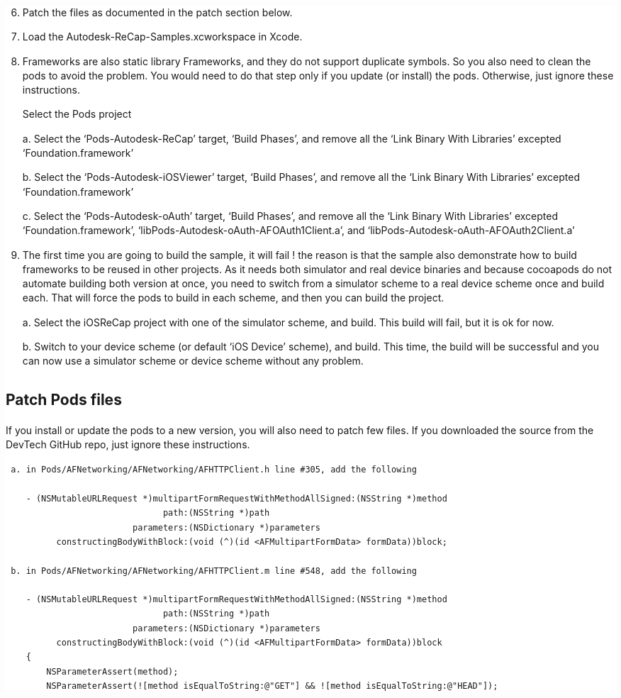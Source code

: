   6. Patch the files as documented in the patch section below.

  7. Load the Autodesk-ReCap-Samples.xcworkspace in Xcode.

  8. Frameworks are also static library Frameworks, and they do not support duplicate symbols. So you also need
     to clean the pods to avoid the problem. You would need to do that step only if you update (or install) the
     pods. Otherwise, just ignore these instructions.

     Select the Pods project

     a. Select the ‘Pods-Autodesk-ReCap’ target, ‘Build Phases’, and remove all the ‘Link Binary With Libraries’
        excepted ‘Foundation.framework’

     b. Select the ‘Pods-Autodesk-iOSViewer’ target, ‘Build Phases’, and remove all the ‘Link Binary With Libraries’
        excepted ‘Foundation.framework’

     c. Select the ‘Pods-Autodesk-oAuth’ target, ‘Build Phases’, and remove all the ‘Link Binary With Libraries’
        excepted ‘Foundation.framework’, ‘libPods-Autodesk-oAuth-AFOAuth1Client.a’, and ‘libPods-Autodesk-oAuth-AFOAuth2Client.a’

  9. The first time you are going to build the sample, it will fail ! the reason is that the sample also
     demonstrate how to build frameworks to be reused in other projects.
     As it needs both simulator and real device binaries and because cocoapods do not automate building both
     version at once, you need to switch from a simulator scheme to a real device scheme once and build each.
     That will force the pods to build in each scheme, and then you can build the project.

     a. Select the iOSReCap project with one of the simulator scheme, and build. This build will fail, but it is ok for now.

     b. Switch to your device scheme (or default ‘iOS Device’ scheme), and build. This time, the build will be successful and you can now use a simulator scheme or device scheme without any problem.


Patch Pods files
---------------------------
If you install or update the pods to a new version, you will also need to patch few files. If you downloaded the source from the DevTech GitHub repo, just ignore these instructions.

     a. in Pods/AFNetworking/AFNetworking/AFHTTPClient.h line #305, add the following

        - (NSMutableURLRequest *)multipartFormRequestWithMethodAllSigned:(NSString *)method
                                   path:(NSString *)path
                             parameters:(NSDictionary *)parameters
              constructingBodyWithBlock:(void (^)(id <AFMultipartFormData> formData))block;

     b. in Pods/AFNetworking/AFNetworking/AFHTTPClient.m line #548, add the following

        - (NSMutableURLRequest *)multipartFormRequestWithMethodAllSigned:(NSString *)method
                                   path:(NSString *)path
                             parameters:(NSDictionary *)parameters
              constructingBodyWithBlock:(void (^)(id <AFMultipartFormData> formData))block
        {
            NSParameterAssert(method);
            NSParameterAssert(![method isEqualToString:@"GET"] && ![method isEqualToString:@"HEAD"]);
	
